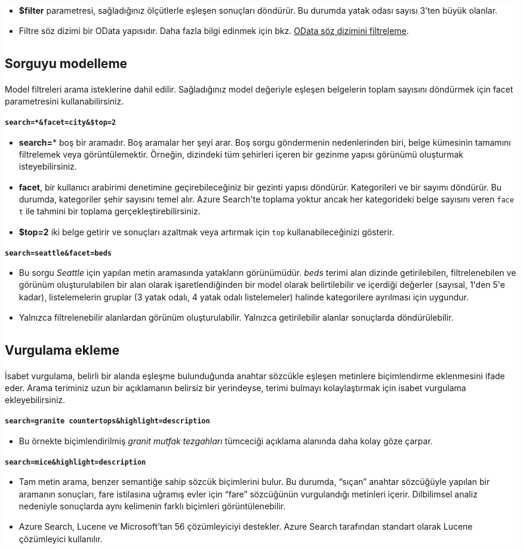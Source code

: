 + **$filter** parametresi, sağladığınız ölçütlerle eşleşen sonuçları döndürür. Bu durumda yatak odası sayısı 3’ten büyük olanlar. 

+ Filtre söz dizimi bir OData yapısıdır. Daha fazla bilgi edinmek için bkz. [OData söz dizimini filtreleme](https://docs.microsoft.com/rest/api/searchservice/odata-expression-syntax-for-azure-search).

## <a name="facet-query"></a> Sorguyu modelleme

Model filtreleri arama isteklerine dahil edilir. Sağladığınız model değeriyle eşleşen belgelerin toplam sayısını döndürmek için facet parametresini kullanabilirsiniz. 

**`search=*&facet=city&$top=2`**

+ **search=*** boş bir aramadır. Boş aramalar her şeyi arar. Boş sorgu göndermenin nedenlerinden biri, belge kümesinin tamamını filtrelemek veya görüntülemektir. Örneğin, dizindeki tüm şehirleri içeren bir gezinme yapısı görünümü oluşturmak isteyebilirsiniz.

+  **facet**, bir kullanıcı arabirimi denetimine geçirebileceğiniz bir gezinti yapısı döndürür. Kategorileri ve bir sayımı döndürür. Bu durumda, kategoriler şehir sayısını temel alır. Azure Search'te toplama yoktur ancak her kategorideki belge sayısını veren `facet` ile tahmini bir toplama gerçekleştirebilirsiniz.

+ **$top=2** iki belge getirir ve sonuçları azaltmak veya artırmak için `top` kullanabileceğinizi gösterir.

**`search=seattle&facet=beds`**

+ Bu sorgu *Seattle* için yapılan metin aramasında yatakların görünümüdür. *beds* terimi alan dizinde getirilebilen, filtrelenebilen ve görünüm oluşturulabilen bir alan olarak işaretlendiğinden bir model olarak belirtilebilir ve içerdiği değerler (sayısal, 1'den 5'e kadar), listelemelerin gruplar (3 yatak odalı, 4 yatak odalı listelemeler) halinde kategorilere ayrılması için uygundur. 

+ Yalnızca filtrelenebilir alanlardan görünüm oluşturulabilir. Yalnızca getirilebilir alanlar sonuçlarda döndürülebilir.

## <a name="highlight-query"></a> Vurgulama ekleme

İsabet vurgulama, belirli bir alanda eşleşme bulunduğunda anahtar sözcükle eşleşen metinlere biçimlendirme eklenmesini ifade eder. Arama teriminiz uzun bir açıklamanın belirsiz bir yerindeyse, terimi bulmayı kolaylaştırmak için isabet vurgulama ekleyebilirsiniz. 

**`search=granite countertops&highlight=description`**

+ Bu örnekte biçimlendirilmiş *granit mutfak tezgahları* tümceciği açıklama alanında daha kolay göze çarpar.

**`search=mice&highlight=description`**

+ Tam metin arama, benzer semantiğe sahip sözcük biçimlerini bulur. Bu durumda, “sıçan” anahtar sözcüğüyle yapılan bir aramanın sonuçları, fare istilasına uğramış evler için “fare” sözcüğünün vurgulandığı metinleri içerir. Dilbilimsel analiz nedeniyle sonuçlarda aynı kelimenin farklı biçimleri görüntülenebilir. 

+ Azure Search, Lucene ve Microsoft’tan 56 çözümleyiciyi destekler. Azure Search tarafından standart olarak Lucene çözümleyici kullanılır. 
